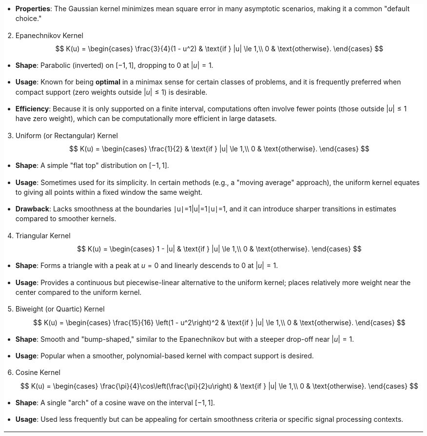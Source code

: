 -   **Properties**: The Gaussian kernel minimizes mean square error in many asymptotic scenarios, making it a common "default choice."

2.  Epanechnikov Kernel $$
    K(u) = \begin{cases} \frac{3}{4}(1 - u^2) & \text{if } |u| \le 1,\\ 0 & \text{otherwise}. \end{cases}
    $$

-   **Shape**: Parabolic (inverted) on $[-1, 1]$, dropping to 0 at $|u|=1$.

-   **Usage**: Known for being **optimal** in a minimax sense for certain classes of problems, and it is frequently preferred when compact support (zero weights outside $|u|\le 1$) is desirable.

-   **Efficiency**: Because it is only supported on a finite interval, computations often involve fewer points (those outside $|u|\le 1$ have zero weight), which can be computationally more efficient in large datasets.

3.  Uniform (or Rectangular) Kernel $$
    K(u) = \begin{cases} \frac{1}{2} & \text{if } |u| \le 1,\\ 0 & \text{otherwise}. \end{cases}
    $$

-   **Shape**: A simple "flat top" distribution on $[-1, 1]$.

-   **Usage**: Sometimes used for its simplicity. In certain methods (e.g., a "moving average" approach), the uniform kernel equates to giving all points within a fixed window the same weight.

-   **Drawback**: Lacks smoothness at the boundaries ∣u∣=1\|u\|=1∣u∣=1, and it can introduce sharper transitions in estimates compared to smoother kernels.

4.  Triangular Kernel $$
    K(u) = \begin{cases} 1 - |u| & \text{if } |u| \le 1,\\ 0 & \text{otherwise}. \end{cases}
    $$

-   **Shape**: Forms a triangle with a peak at $u=0$ and linearly descends to 0 at $|u|=1$.

-   **Usage**: Provides a continuous but piecewise-linear alternative to the uniform kernel; places relatively more weight near the center compared to the uniform kernel.

5.  Biweight (or Quartic) Kernel $$
    K(u) = \begin{cases} \frac{15}{16} \left(1 - u^2\right)^2 & \text{if } |u| \le 1,\\ 0 & \text{otherwise}. \end{cases}
    $$

-   **Shape**: Smooth and "bump-shaped," similar to the Epanechnikov but with a steeper drop-off near $|u|=1$.

-   **Usage**: Popular when a smoother, polynomial-based kernel with compact support is desired.

6.  Cosine Kernel $$
    K(u) = \begin{cases} \frac{\pi}{4}\cos\left(\frac{\pi}{2}u\right) & \text{if } |u| \le 1,\\ 0 & \text{otherwise}. \end{cases}
    $$

-   **Shape**: A single "arch" of a cosine wave on the interval $[-1,1]$.

-   **Usage**: Used less frequently but can be appealing for certain smoothness criteria or specific signal processing contexts.

------------------------------------------------------------------------
